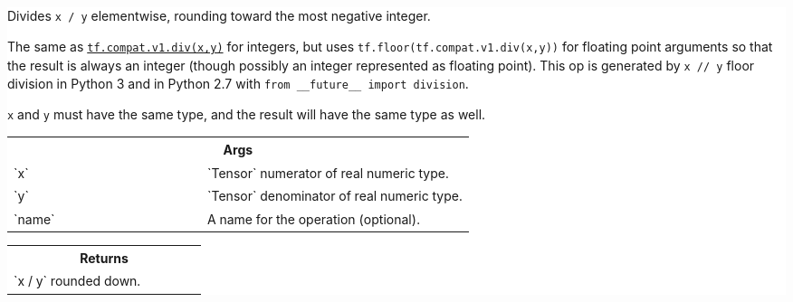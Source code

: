 Divides `x / y` elementwise, rounding toward the most negative integer.

The same as <a href="../tf/RaggedTensor.md#__div__"><code>tf.compat.v1.div(x,y)</code></a> for integers, but uses
`tf.floor(tf.compat.v1.div(x,y))` for
floating point arguments so that the result is always an integer (though
possibly an integer represented as floating point).  This op is generated by
`x // y` floor division in Python 3 and in Python 2.7 with
`from __future__ import division`.

`x` and `y` must have the same type, and the result will have the same type
as well.


 <table class="responsive fixed orange">
<colgroup><col width="214px"><col></colgroup>
<tr><th colspan="2">Args</th></tr>

<tr>
<td>
`x`
</td>
<td>
`Tensor` numerator of real numeric type.
</td>
</tr><tr>
<td>
`y`
</td>
<td>
`Tensor` denominator of real numeric type.
</td>
</tr><tr>
<td>
`name`
</td>
<td>
A name for the operation (optional).
</td>
</tr>
</table>




 <table class="responsive fixed orange">
<colgroup><col width="214px"><col></colgroup>
<tr><th colspan="2">Returns</th></tr>
<tr class="alt">
<td colspan="2">
`x / y` rounded down.
</td>
</tr>

</table>
